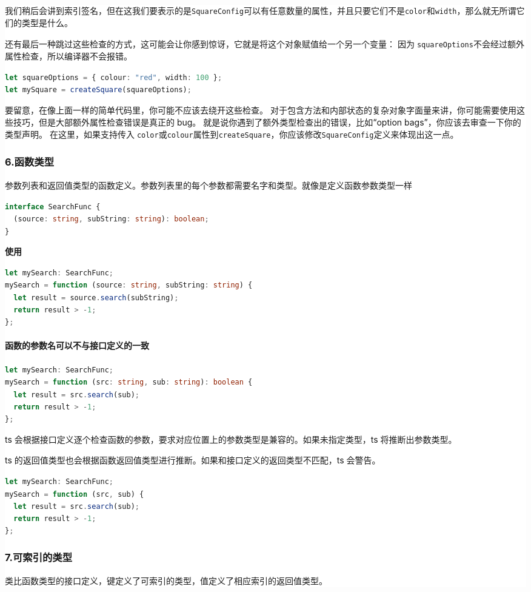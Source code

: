 我们稍后会讲到索引签名，但在这我们要表示的是`SquareConfig`可以有任意数量的属性，并且只要它们不是`color`和`width`，那么就无所谓它们的类型是什么。

还有最后一种跳过这些检查的方式，这可能会让你感到惊讶，它就是将这个对象赋值给一个另一个变量： 因为 `squareOptions`不会经过额外属性检查，所以编译器不会报错。

```ts
let squareOptions = { colour: "red", width: 100 };
let mySquare = createSquare(squareOptions);
```

要留意，在像上面一样的简单代码里，你可能不应该去绕开这些检查。 对于包含方法和内部状态的复杂对象字面量来讲，你可能需要使用这些技巧，但是大部额外属性检查错误是真正的 bug。 就是说你遇到了额外类型检查出的错误，比如“option bags”，你应该去审查一下你的类型声明。 在这里，如果支持传入 `color`或`colour`属性到`createSquare`，你应该修改`SquareConfig`定义来体现出这一点。

### 6.函数类型

参数列表和返回值类型的函数定义。参数列表里的每个参数都需要名字和类型。就像是定义函数参数类型一样

```typescript
interface SearchFunc {
  (source: string, subString: string): boolean;
}
```

**使用**

```typescript
let mySearch: SearchFunc;
mySearch = function (source: string, subString: string) {
  let result = source.search(subString);
  return result > -1;
};
```

#### 函数的参数名可以不与接口定义的一致

```typescript
let mySearch: SearchFunc;
mySearch = function (src: string, sub: string): boolean {
  let result = src.search(sub);
  return result > -1;
};
```

ts 会根据接口定义逐个检查函数的参数，要求对应位置上的参数类型是兼容的。如果未指定类型，ts 将推断出参数类型。

ts 的返回值类型也会根据函数返回值类型进行推断。如果和接口定义的返回类型不匹配，ts 会警告。

```typescript
let mySearch: SearchFunc;
mySearch = function (src, sub) {
  let result = src.search(sub);
  return result > -1;
};
```

### 7.可索引的类型

类比函数类型的接口定义，键定义了可索引的类型，值定义了相应索引的返回值类型。
